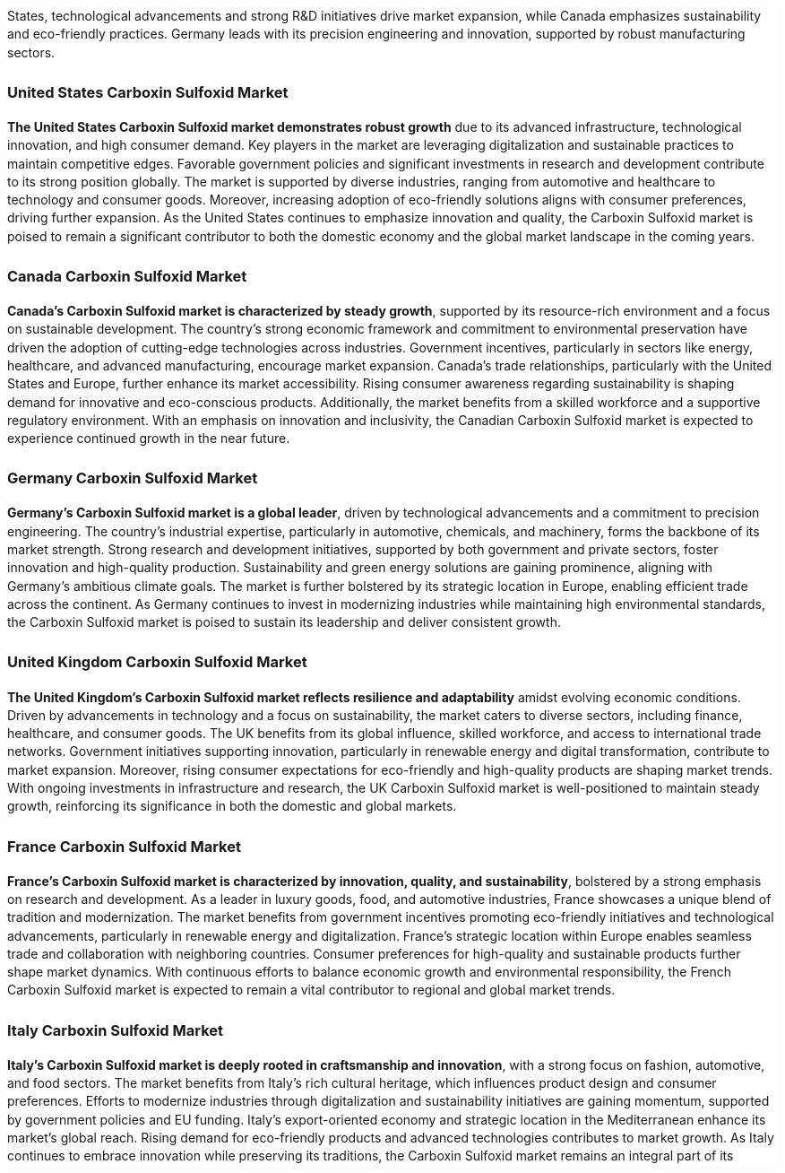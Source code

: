 States, technological advancements and strong R&amp;D initiatives drive market expansion, while Canada emphasizes sustainability and eco-friendly practices. Germany leads with its precision engineering and innovation, supported by robust manufacturing sectors.</span></em></p></blockquote><h3><strong>United States Carboxin Sulfoxid Market</strong></h3><p><strong>The United States Carboxin Sulfoxid market demonstrates robust growth</strong> due to its advanced infrastructure, technological innovation, and high consumer demand. Key players in the market are leveraging digitalization and sustainable practices to maintain competitive edges. Favorable government policies and significant investments in research and development contribute to its strong position globally. The market is supported by diverse industries, ranging from automotive and healthcare to technology and consumer goods. Moreover, increasing adoption of eco-friendly solutions aligns with consumer preferences, driving further expansion. As the United States continues to emphasize innovation and quality, the Carboxin Sulfoxid market is poised to remain a significant contributor to both the domestic economy and the global market landscape in the coming years.</p><h3><strong>Canada Carboxin Sulfoxid Market</strong></h3><p><strong>Canada&rsquo;s Carboxin Sulfoxid market is characterized by steady growth</strong>, supported by its resource-rich environment and a focus on sustainable development. The country&rsquo;s strong economic framework and commitment to environmental preservation have driven the adoption of cutting-edge technologies across industries. Government incentives, particularly in sectors like energy, healthcare, and advanced manufacturing, encourage market expansion. Canada&rsquo;s trade relationships, particularly with the United States and Europe, further enhance its market accessibility. Rising consumer awareness regarding sustainability is shaping demand for innovative and eco-conscious products. Additionally, the market benefits from a skilled workforce and a supportive regulatory environment. With an emphasis on innovation and inclusivity, the Canadian Carboxin Sulfoxid market is expected to experience continued growth in the near future.</p><h3><strong>Germany Carboxin Sulfoxid Market</strong></h3><p><strong>Germany&rsquo;s Carboxin Sulfoxid market is a global leader</strong>, driven by technological advancements and a commitment to precision engineering. The country&rsquo;s industrial expertise, particularly in automotive, chemicals, and machinery, forms the backbone of its market strength. Strong research and development initiatives, supported by both government and private sectors, foster innovation and high-quality production. Sustainability and green energy solutions are gaining prominence, aligning with Germany&rsquo;s ambitious climate goals. The market is further bolstered by its strategic location in Europe, enabling efficient trade across the continent. As Germany continues to invest in modernizing industries while maintaining high environmental standards, the Carboxin Sulfoxid market is poised to sustain its leadership and deliver consistent growth.</p><h3><strong>United Kingdom Carboxin Sulfoxid Market</strong></h3><p><strong>The United Kingdom&rsquo;s Carboxin Sulfoxid market reflects resilience and adaptability</strong> amidst evolving economic conditions. Driven by advancements in technology and a focus on sustainability, the market caters to diverse sectors, including finance, healthcare, and consumer goods. The UK benefits from its global influence, skilled workforce, and access to international trade networks. Government initiatives supporting innovation, particularly in renewable energy and digital transformation, contribute to market expansion. Moreover, rising consumer expectations for eco-friendly and high-quality products are shaping market trends. With ongoing investments in infrastructure and research, the UK Carboxin Sulfoxid market is well-positioned to maintain steady growth, reinforcing its significance in both the domestic and global markets.</p><h3><strong>France Carboxin Sulfoxid Market</strong></h3><p><strong>France&rsquo;s Carboxin Sulfoxid market is characterized by innovation, quality, and sustainability</strong>, bolstered by a strong emphasis on research and development. As a leader in luxury goods, food, and automotive industries, France showcases a unique blend of tradition and modernization. The market benefits from government incentives promoting eco-friendly initiatives and technological advancements, particularly in renewable energy and digitalization. France&rsquo;s strategic location within Europe enables seamless trade and collaboration with neighboring countries. Consumer preferences for high-quality and sustainable products further shape market dynamics. With continuous efforts to balance economic growth and environmental responsibility, the French Carboxin Sulfoxid market is expected to remain a vital contributor to regional and global market trends.</p><h3><strong>Italy Carboxin Sulfoxid Market</strong></h3><p><strong>Italy&rsquo;s Carboxin Sulfoxid market is deeply rooted in craftsmanship and innovation</strong>, with a strong focus on fashion, automotive, and food sectors. The market benefits from Italy&rsquo;s rich cultural heritage, which influences product design and consumer preferences. Efforts to modernize industries through digitalization and sustainability initiatives are gaining momentum, supported by government policies and EU funding. Italy&rsquo;s export-oriented economy and strategic location in the Mediterranean enhance its market&rsquo;s global reach. Rising demand for eco-friendly products and advanced technologies contributes to market growth. As Italy continues to embrace innovation while preserving its traditions, the Carboxin Sulfoxid market remains an integral part of its